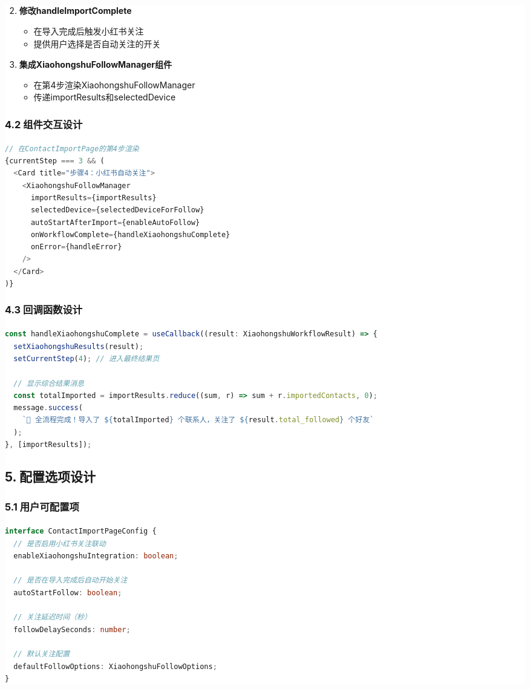 2. **修改handleImportComplete**
   - 在导入完成后触发小红书关注
   - 提供用户选择是否自动关注的开关

3. **集成XiaohongshuFollowManager组件**
   - 在第4步渲染XiaohongshuFollowManager
   - 传递importResults和selectedDevice

### 4.2 组件交互设计
```typescript
// 在ContactImportPage的第4步渲染
{currentStep === 3 && (
  <Card title="步骤4：小红书自动关注">
    <XiaohongshuFollowManager
      importResults={importResults}
      selectedDevice={selectedDeviceForFollow}
      autoStartAfterImport={enableAutoFollow}
      onWorkflowComplete={handleXiaohongshuComplete}
      onError={handleError}
    />
  </Card>
)}
```

### 4.3 回调函数设计
```typescript
const handleXiaohongshuComplete = useCallback((result: XiaohongshuWorkflowResult) => {
  setXiaohongshuResults(result);
  setCurrentStep(4); // 进入最终结果页
  
  // 显示综合结果消息
  const totalImported = importResults.reduce((sum, r) => sum + r.importedContacts, 0);
  message.success(
    `🎉 全流程完成！导入了 ${totalImported} 个联系人，关注了 ${result.total_followed} 个好友`
  );
}, [importResults]);
```

## 5. 配置选项设计

### 5.1 用户可配置项
```typescript
interface ContactImportPageConfig {
  // 是否启用小红书关注联动
  enableXiaohongshuIntegration: boolean;
  
  // 是否在导入完成后自动开始关注
  autoStartFollow: boolean;
  
  // 关注延迟时间（秒）
  followDelaySeconds: number;
  
  // 默认关注配置
  defaultFollowOptions: XiaohongshuFollowOptions;
}
```
